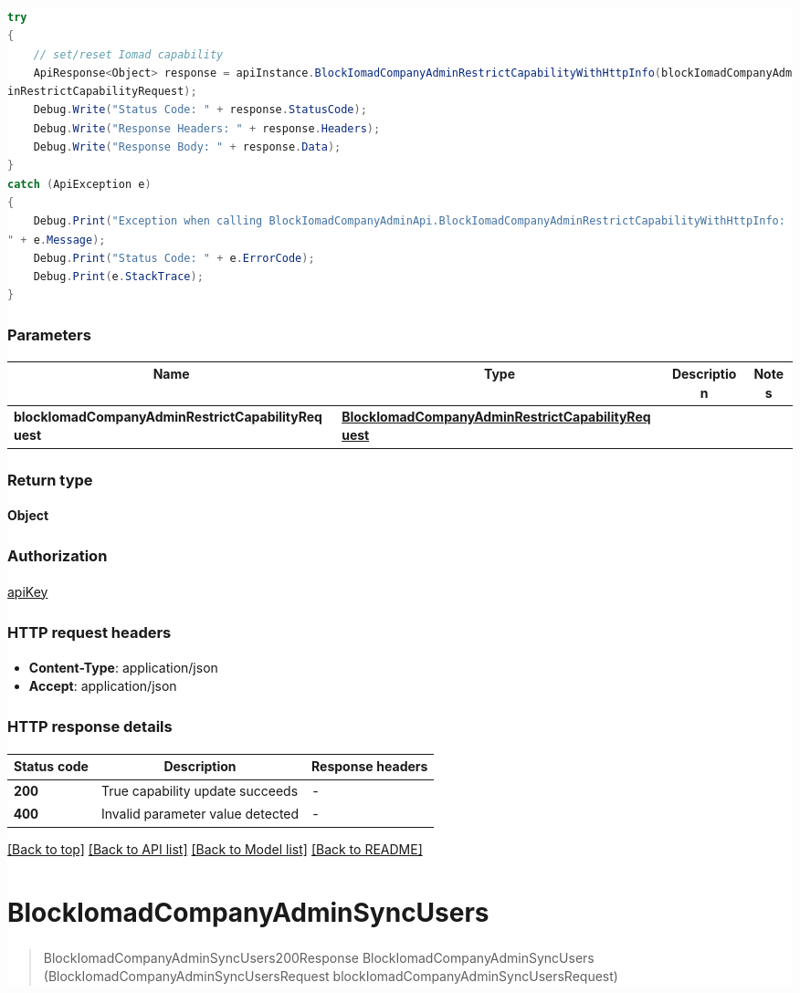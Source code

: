 ```csharp
try
{
    // set/reset Iomad capability
    ApiResponse<Object> response = apiInstance.BlockIomadCompanyAdminRestrictCapabilityWithHttpInfo(blockIomadCompanyAdminRestrictCapabilityRequest);
    Debug.Write("Status Code: " + response.StatusCode);
    Debug.Write("Response Headers: " + response.Headers);
    Debug.Write("Response Body: " + response.Data);
}
catch (ApiException e)
{
    Debug.Print("Exception when calling BlockIomadCompanyAdminApi.BlockIomadCompanyAdminRestrictCapabilityWithHttpInfo: " + e.Message);
    Debug.Print("Status Code: " + e.ErrorCode);
    Debug.Print(e.StackTrace);
}
```

### Parameters

| Name | Type | Description | Notes |
|------|------|-------------|-------|
| **blockIomadCompanyAdminRestrictCapabilityRequest** | [**BlockIomadCompanyAdminRestrictCapabilityRequest**](BlockIomadCompanyAdminRestrictCapabilityRequest.md) |  |  |

### Return type

**Object**

### Authorization

[apiKey](../README.md#apiKey)

### HTTP request headers

 - **Content-Type**: application/json
 - **Accept**: application/json


### HTTP response details
| Status code | Description | Response headers |
|-------------|-------------|------------------|
| **200** | True capability update succeeds |  -  |
| **400** | Invalid parameter value detected |  -  |

[[Back to top]](#) [[Back to API list]](../README.md#documentation-for-api-endpoints) [[Back to Model list]](../README.md#documentation-for-models) [[Back to README]](../README.md)

<a id="blockiomadcompanyadminsyncusers"></a>
# **BlockIomadCompanyAdminSyncUsers**
> BlockIomadCompanyAdminSyncUsers200Response BlockIomadCompanyAdminSyncUsers (BlockIomadCompanyAdminSyncUsersRequest blockIomadCompanyAdminSyncUsersRequest)
